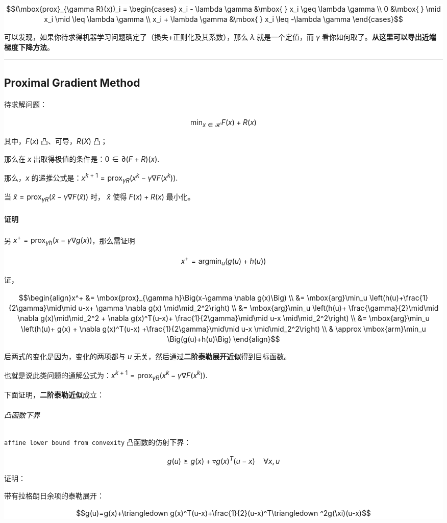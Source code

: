 $$(\mbox{prox}_{\gamma R}(x))_i =
\begin{cases}
x_i - \lambda \gamma &\mbox{ } x_i \geq \lambda \gamma \\
0 &\mbox{ } \mid x_i \mid \leq \lambda \gamma \\
x_i + \lambda \gamma &\mbox{ } x_i \leq -\lambda \gamma
\end{cases}$$

可以发现，如果你待求得机器学习问题确定了（损失+正则化及其系数），那么 $\lambda$ 就是一个定值，而 $\gamma$ 看你如何取了。**从这里可以导出近端梯度下降方法**。

---

## Proximal Gradient Method

待求解问题：

$$\min_{x\in \mathcal{H}} F(x) + R(x)$$

其中，$F(x)$ 凸、可导，$R(X)$ 凸；

那么在 $x$ 出取得极值的条件是：$0 \in \partial(F+R)(x)$.

那么，$x$ 的递推公式是：$x^{k+1}=\mbox{prox}_{\gamma R}(x^k-\gamma \nabla F(x^k))$.

当 $\hat x=\mbox{prox}_{\gamma R}(\hat x-\gamma \nabla F(\hat x))$ 时， $\hat x$ 使得 $F(x)+R(x)$ 最小化。

#### 证明

另 $x^+=\mbox{prox}_{\gamma h}(x-\gamma \nabla g(x))$，那么需证明

$$x^+= \mbox{arg}\min_u\left(g(u)+h(u)\right)$$

证，

$$\begin{align}x^+ &= \mbox{prox}_{\gamma h}\Big(x-\gamma \nabla g(x)\Big) \\
&= \mbox{arg}\min_u \left(h(u)+\frac{1}{2\gamma}\mid\mid u-x+ \gamma \nabla g(x) \mid\mid_2^2\right) \\
&= \mbox{arg}\min_u \left(h(u)+ \frac{\gamma}{2}\mid\mid \nabla g(x)\mid\mid_2^2 + \nabla g(x)^T(u-x)+ \frac{1}{2\gamma}\mid\mid u-x \mid\mid_2^2\right) \\
&= \mbox{arg}\min_u \left(h(u)+ g(x) + \nabla g(x)^T(u-x) +\frac{1}{2\gamma}\mid\mid u-x \mid\mid_2^2\right) \\
& \approx \mbox{arm}\min_u \Big(g(u)+h(u)\Big)
\end{align}$$

后两式的变化是因为，变化的两项都与 $u$ 无关，然后通过**二阶泰勒展开近似**得到目标函数。

也就是说此类问题的通解公式为：$x^{k+1}=\mbox{prox}_{\gamma R}(x^k-\gamma \nabla F(x^k))$.

下面证明，**二阶泰勒近似**成立：

###### 凸函数下界

`affine lower bound from convexity` 凸函数的仿射下界：

$$g(u) \geq g(x)+ \triangledown g(x) ^T(u-x)  \quad \forall x,u$$

证明：

带有拉格朗日余项的泰勒展开：

$$g(u)=g(x)+\triangledown g(x)^T(u-x)+\frac{1}{2}(u-x)^T\triangledown ^2g(\xi)(u-x)$$

